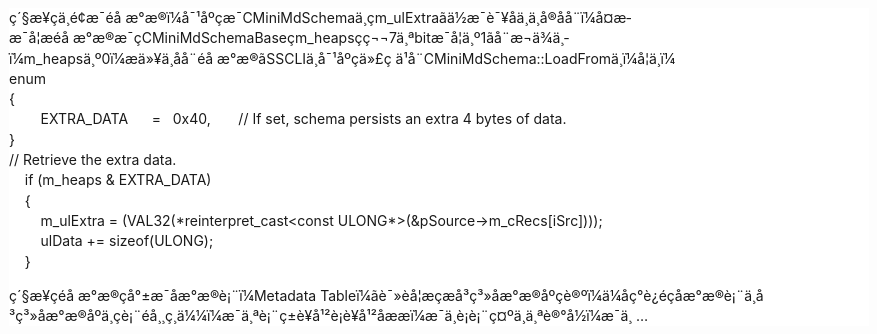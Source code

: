 ç´§æ¥çä¸é¢æ¯éå æ°æ®ï¼å¯¹åºçæ¯CMiniMdSchemaä¸­çm\_ulExtraãä½æ¯è¯¥åä¸ä¸å®å­å¨ï¼å¤æ­æ¯å¦æéå æ°æ®æ¯çCMiniMdSchemaBaseçm\_heapsçç¬¬7ä¸ªbitæ¯å¦ä¸º1ãå¨æ¬ä¾ä¸­ï¼m_heapsä¸º0ï¼æä»¥ä¸å­å¨éå æ°æ®ãSSCLIä¸­å¯¹åºçä»£ç ä¹å¨CMiniMdSchema::LoadFromä¸­ï¼å¦ä¸ï¼  
enum&nbsp;  
{  
&nbsp;&nbsp;&nbsp;&nbsp;&nbsp;&nbsp;&nbsp;&nbsp;EXTRA_DATA&nbsp;&nbsp;&nbsp;&nbsp;&nbsp;&nbsp;=&nbsp;&nbsp;&nbsp;0x40,&nbsp;&nbsp;&nbsp;&nbsp;&nbsp;&nbsp;&nbsp;//&nbsp;If&nbsp;set,&nbsp;schema&nbsp;persists&nbsp;an&nbsp;extra&nbsp;4&nbsp;bytes&nbsp;of&nbsp;data.  
}  
//&nbsp;Retrieve&nbsp;the&nbsp;extra&nbsp;data.  
&nbsp;&nbsp;&nbsp;&nbsp;if&nbsp;(m\_heaps&nbsp;&&nbsp;EXTRA\_DATA)  
&nbsp;&nbsp;&nbsp;&nbsp;{  
&nbsp;&nbsp;&nbsp;&nbsp;&nbsp;&nbsp;&nbsp;&nbsp;m\_ulExtra&nbsp;=&nbsp;(VAL32(\*reinterpret\_cast<const&nbsp;ULONG\*>(&pSource->m_cRecs[iSrc])));  
&nbsp;&nbsp;&nbsp;&nbsp;&nbsp;&nbsp;&nbsp;&nbsp;ulData&nbsp;+=&nbsp;sizeof(ULONG);  
&nbsp;&nbsp;&nbsp;&nbsp;}

ç´§æ¥çéå æ°æ®çå°±æ¯åæ°æ®è¡¨ï¼Metadata&nbsp;Tableï¼ãè¯»èå¦æçæå³ç³»åæ°æ®åºçè®ºï¼ä¼åç°è¿éçåæ°æ®è¡¨ä¸å³ç³»åæ°æ®åºä¸­çè¡¨éå¸¸ç¸ä¼¼ï¼æ¯ä¸ªè¡¨ç±è¥å¹²è¡è¥å¹²åææï¼æ¯ä¸è¡è¡¨ç¤ºä¸ä¸ªè®°å½ï¼æ¯ä¸ &#8230;